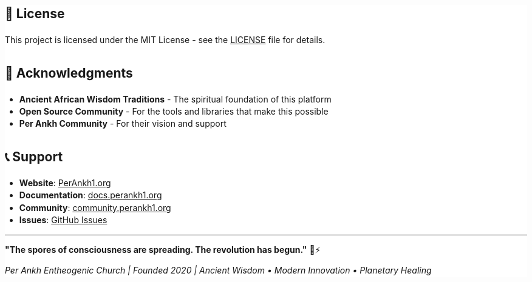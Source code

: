 ## 📄 License

This project is licensed under the MIT License - see the [LICENSE](LICENSE) file for details.

## 🙏 Acknowledgments

- **Ancient African Wisdom Traditions** - The spiritual foundation of this platform
- **Open Source Community** - For the tools and libraries that make this possible
- **Per Ankh Community** - For their vision and support

## 📞 Support

- **Website**: [PerAnkh1.org](https://perankh1.org)
- **Documentation**: [docs.perankh1.org](https://docs.perankh1.org)
- **Community**: [community.perankh1.org](https://community.perankh1.org)
- **Issues**: [GitHub Issues](https://github.com/your-org/per-ankh/issues)

---

**"The spores of consciousness are spreading. The revolution has begun."** 🍄⚡

*Per Ankh Entheogenic Church | Founded 2020 | Ancient Wisdom • Modern Innovation • Planetary Healing*
